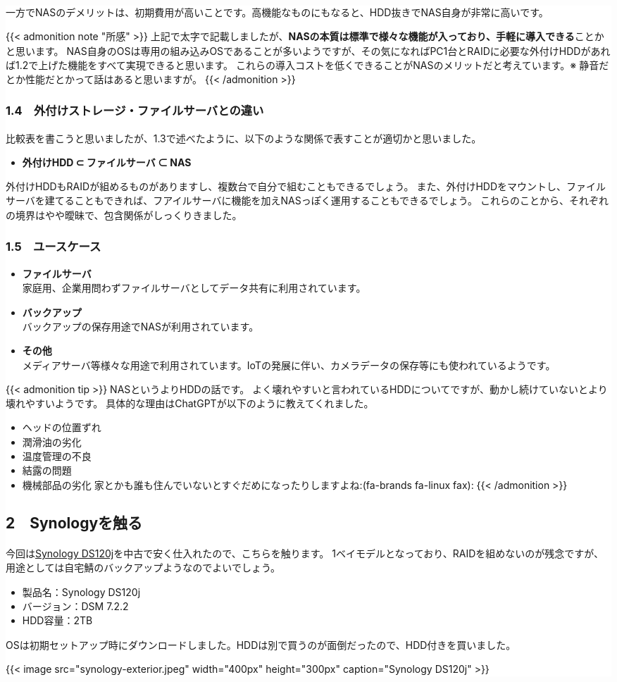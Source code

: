
一方でNASのデメリットは、初期費用が高いことです。高機能なものにもなると、HDD抜きでNAS自身が非常に高いです。

{{< admonition note "所感" >}}
上記で太字で記載しましたが、**NASの本質は標準で様々な機能が入っており、手軽に導入できる**ことかと思います。
NAS自身のOSは専用の組み込みOSであることが多いようですが、その気になればPC1台とRAIDに必要な外付けHDDがあれば1.2で上げた機能をすべて実現できると思います。
これらの導入コストを低くできることがNASのメリットだと考えています。※ 静音だとか性能だとかって話はあると思いますが。
{{< /admonition >}}

### 1.4　外付けストレージ・ファイルサーバとの違い

比較表を書こうと思いましたが、1.3で述べたように、以下のような関係で表すことが適切かと思いました。

* **外付けHDD ⊂ ファイルサーバ ⊂ NAS**

外付けHDDもRAIDが組めるものがありますし、複数台で自分で組むこともできるでしょう。
また、外付けHDDをマウントし、ファイルサーバを建てることもできれば、フアイルサーバに機能を加えNASっぽく運用することもできるでしょう。
これらのことから、それぞれの境界はやや曖昧で、包含関係がしっくりきました。

### 1.5　ユースケース

* **ファイルサーバ**\
家庭用、企業用問わずファイルサーバとしてデータ共有に利用されています。

* **バックアップ**\
バックアップの保存用途でNASが利用されています。

* **その他**\
メディアサーバ等様々な用途で利用されています。IoTの発展に伴い、カメラデータの保存等にも使われているようです。

{{< admonition tip >}}
NASというよりHDDの話です。
よく壊れやすいと言われているHDDについてですが、動かし続けていないとより壊れやすいようです。
具体的な理由はChatGPTが以下のように教えてくれました。
* ヘッドの位置ずれ
* 潤滑油の劣化
* 温度管理の不良
* 結露の問題
* 機械部品の劣化
家とかも誰も住んでいないとすぐだめになったりしますよね:(fa-brands fa-linux fax):
{{< /admonition >}}

## 2　Synologyを触る

今回は[Synology DS120j](https://global.download.synology.com/download/Document/Hardware/DataSheet/DiskStation/20-year/DS120j/jpn/Synology_DS120j_Data_Sheet_jpn.pdf)を中古で安く仕入れたので、こちらを触ります。
1ベイモデルとなっており、RAIDを組めないのが残念ですが、用途としては自宅鯖のバックアップようなのでよいでしょう。

* 製品名：Synology DS120j
* バージョン：DSM 7.2.2
* HDD容量：2TB

OSは初期セットアップ時にダウンロードしました。HDDは別で買うのが面倒だったので、HDD付きを買いました。

{{< image src="synology-exterior.jpeg" width="400px" height="300px" caption="Synology DS120j" >}}
